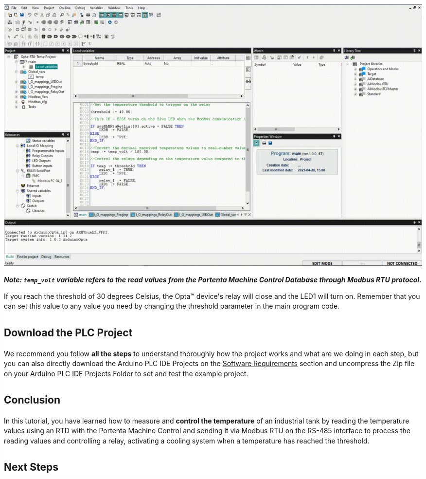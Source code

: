 ![Monitor Opta Values](assets/monitor-values-opta.gif)

***Note: `temp_volt` variable refers to the read values from the Portenta Machine Control Database through Modbus RTU protocol.***

If you reach the threshold of 30 degrees Celsius, the Opta™ device's relay will close and the LED1 will turn on. Remember that you can set this value to any value you need by changing the threshold parameter in the main program code.

## Download the PLC Project

We recommend you follow **all the steps** to understand thoroughly how the project works and what are we doing in each step, but you can also directly download the Arduino PLC IDE Projects on the [Software Requirements](#software-requirements) section and uncompress the Zip file on your Arduino PLC IDE Projects Folder to set and test the example project.

## Conclusion

In this tutorial, you have learned how to measure and **control the temperature** of an industrial tank by reading the temperature values using an RTD with the Portenta Machine Control and sending it via Modbus RTU on the RS-485 interface to process the reading values and controlling a relay, activating a cooling system when a temperature has reached the threshold.

## Next Steps

